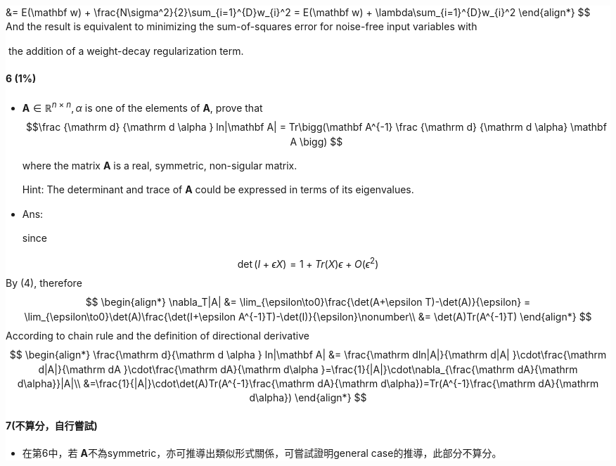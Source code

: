    &= E(\mathbf w) + \frac{N\sigma^2}{2}\sum_{i=1}^{D}w_{i}^2
   = E(\mathbf w) + \lambda\sum_{i=1}^{D}w_{i}^2
   \end{align*}
$$
   	 And the result is equivalent to minimizing the sum-of-squares error for noise-free input variables with 

​         the addition of a weight-decay regularization term.

#### 6 (1%)

* $\mathbf A \in \mathbb R^{n \times n},  \alpha$ is one of the elements of $\mathbf A,$ prove that   $$\frac {\mathrm d} {\mathrm d \alpha } ln|\mathbf A| = Tr\bigg(\mathbf A^{-1} \frac {\mathrm d} {\mathrm d \alpha} \mathbf A \bigg) $$

  where the matrix $\mathbf A$ is a real, symmetric, non-sigular matrix.

  Hint: The determinant and trace of $\mathbf A$ could be expressed in terms of its eigenvalues.

* Ans:

  since 

$$
   \det(I+\epsilon X) = 1 + Tr(X)\epsilon + O(\epsilon^2)
$$
   	By $(4)$, therefore
$$
\begin{align*}
   \nabla_T|A| &= \lim_{\epsilon\to0}\frac{\det(A+\epsilon T)-\det(A)}{\epsilon} = \lim_{\epsilon\to0}\det(A)\frac{\det(I+\epsilon A^{-1}T)-\det(I)}{\epsilon}\nonumber\\
   &= \det(A)Tr(A^{-1}T)
   \end{align*}
$$
   	According to chain rule and the definition of directional derivative
$$
   \begin{align*}
   \frac{\mathrm d}{\mathrm d \alpha } ln|\mathbf A| &= \frac{\mathrm dln|A|}{\mathrm d|A| }\cdot\frac{\mathrm d|A|}{\mathrm dA }\cdot\frac{\mathrm dA}{\mathrm d\alpha }=\frac{1}{|A|}\cdot\nabla_{\frac{\mathrm dA}{\mathrm d\alpha}}|A|\\
   &=\frac{1}{|A|}\cdot\det(A)Tr(A^{-1}\frac{\mathrm dA}{\mathrm d\alpha})=Tr(A^{-1}\frac{\mathrm dA}{\mathrm d\alpha})
   \end{align*}
$$

#### 7(不算分，自行嘗試)

* 在第6中，若 $\mathbf A$不為symmetric，亦可推導出類似形式關係，可嘗試證明general case的推導，此部分不算分。